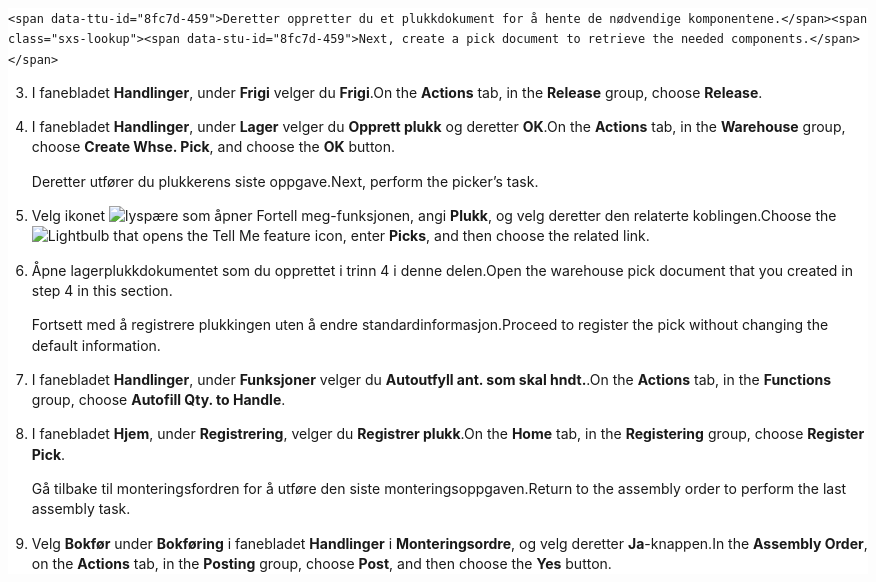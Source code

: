     <span data-ttu-id="8fc7d-459">Deretter oppretter du et plukkdokument for å hente de nødvendige komponentene.</span><span class="sxs-lookup"><span data-stu-id="8fc7d-459">Next, create a pick document to retrieve the needed components.</span></span>  

3.  <span data-ttu-id="8fc7d-460">I fanebladet **Handlinger**, under **Frigi** velger du **Frigi**.</span><span class="sxs-lookup"><span data-stu-id="8fc7d-460">On the **Actions** tab, in the **Release** group, choose **Release**.</span></span>  
4.  <span data-ttu-id="8fc7d-461">I fanebladet **Handlinger**, under **Lager** velger du **Opprett plukk** og deretter **OK**.</span><span class="sxs-lookup"><span data-stu-id="8fc7d-461">On the **Actions** tab, in the **Warehouse** group, choose **Create Whse. Pick**, and choose the **OK** button.</span></span>  

    <span data-ttu-id="8fc7d-462">Deretter utfører du plukkerens siste oppgave.</span><span class="sxs-lookup"><span data-stu-id="8fc7d-462">Next, perform the picker’s task.</span></span>  

5.  <span data-ttu-id="8fc7d-463">Velg ikonet ![lyspære som åpner Fortell meg-funksjonen](media/ui-search/search_small.png "Fortell hva du vil gjøre"), angi **Plukk**, og velg deretter den relaterte koblingen.</span><span class="sxs-lookup"><span data-stu-id="8fc7d-463">Choose the ![Lightbulb that opens the Tell Me feature](media/ui-search/search_small.png "Tell me what you want to do") icon, enter **Picks**, and then choose the related link.</span></span>  
6.  <span data-ttu-id="8fc7d-464">Åpne lagerplukkdokumentet som du opprettet i trinn 4 i denne delen.</span><span class="sxs-lookup"><span data-stu-id="8fc7d-464">Open the warehouse pick document that you created in step 4 in this section.</span></span>  

     <span data-ttu-id="8fc7d-465">Fortsett med å registrere plukkingen uten å endre standardinformasjon.</span><span class="sxs-lookup"><span data-stu-id="8fc7d-465">Proceed to register the pick without changing the default information.</span></span>  

7.  <span data-ttu-id="8fc7d-466">I fanebladet **Handlinger**, under **Funksjoner** velger du **Autoutfyll ant. som skal hndt.**.</span><span class="sxs-lookup"><span data-stu-id="8fc7d-466">On the **Actions** tab, in the **Functions** group, choose **Autofill Qty. to Handle**.</span></span>  
8.  <span data-ttu-id="8fc7d-467">I fanebladet **Hjem**, under **Registrering**, velger du **Registrer plukk**.</span><span class="sxs-lookup"><span data-stu-id="8fc7d-467">On the **Home** tab, in the **Registering** group, choose **Register Pick**.</span></span>  

    <span data-ttu-id="8fc7d-468">Gå tilbake til monteringsfordren for å utføre den siste monteringsoppgaven.</span><span class="sxs-lookup"><span data-stu-id="8fc7d-468">Return to the assembly order to perform the last assembly task.</span></span>  

9. <span data-ttu-id="8fc7d-469">Velg **Bokfør** under **Bokføring** i fanebladet **Handlinger** i **Monteringsordre**, og velg deretter **Ja**-knappen.</span><span class="sxs-lookup"><span data-stu-id="8fc7d-469">In the **Assembly Order**, on the **Actions** tab, in the **Posting** group, choose **Post**, and then choose the **Yes** button.</span></span>  

